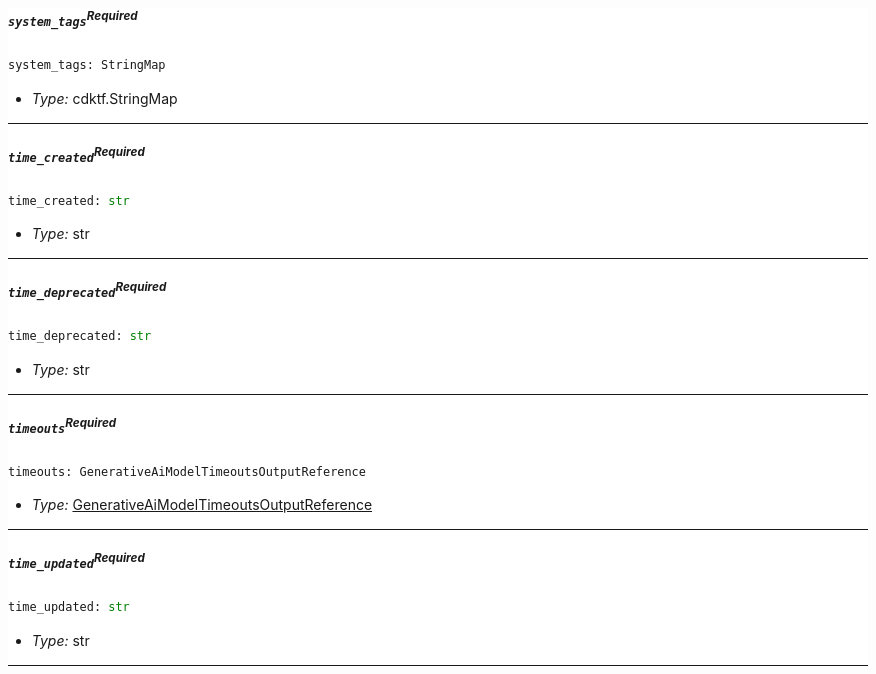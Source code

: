 ##### `system_tags`<sup>Required</sup> <a name="system_tags" id="rhizo-co-terraform-provider-oci.generativeAiModel.GenerativeAiModel.property.systemTags"></a>

```python
system_tags: StringMap
```

- *Type:* cdktf.StringMap

---

##### `time_created`<sup>Required</sup> <a name="time_created" id="rhizo-co-terraform-provider-oci.generativeAiModel.GenerativeAiModel.property.timeCreated"></a>

```python
time_created: str
```

- *Type:* str

---

##### `time_deprecated`<sup>Required</sup> <a name="time_deprecated" id="rhizo-co-terraform-provider-oci.generativeAiModel.GenerativeAiModel.property.timeDeprecated"></a>

```python
time_deprecated: str
```

- *Type:* str

---

##### `timeouts`<sup>Required</sup> <a name="timeouts" id="rhizo-co-terraform-provider-oci.generativeAiModel.GenerativeAiModel.property.timeouts"></a>

```python
timeouts: GenerativeAiModelTimeoutsOutputReference
```

- *Type:* <a href="#rhizo-co-terraform-provider-oci.generativeAiModel.GenerativeAiModelTimeoutsOutputReference">GenerativeAiModelTimeoutsOutputReference</a>

---

##### `time_updated`<sup>Required</sup> <a name="time_updated" id="rhizo-co-terraform-provider-oci.generativeAiModel.GenerativeAiModel.property.timeUpdated"></a>

```python
time_updated: str
```

- *Type:* str

---